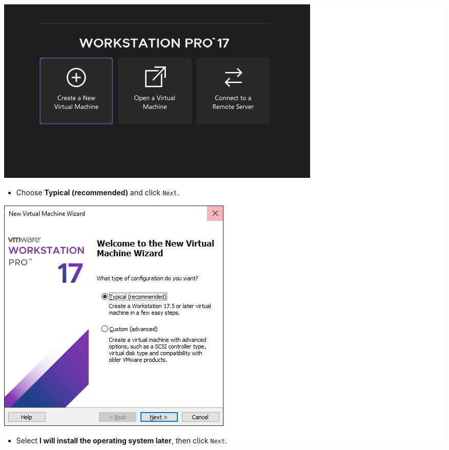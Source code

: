 ![Create a New Virtual Machine](images/vm-installation/dc01-setup/01-create-vm.png)
  
- Choose **Typical (recommended)** and click `Next`.
  
![Typical Installation](images/vm-installation/dc01-setup/02-typical-config.png)
  
- Select **I will install the operating system later**, then click `Next`.
  